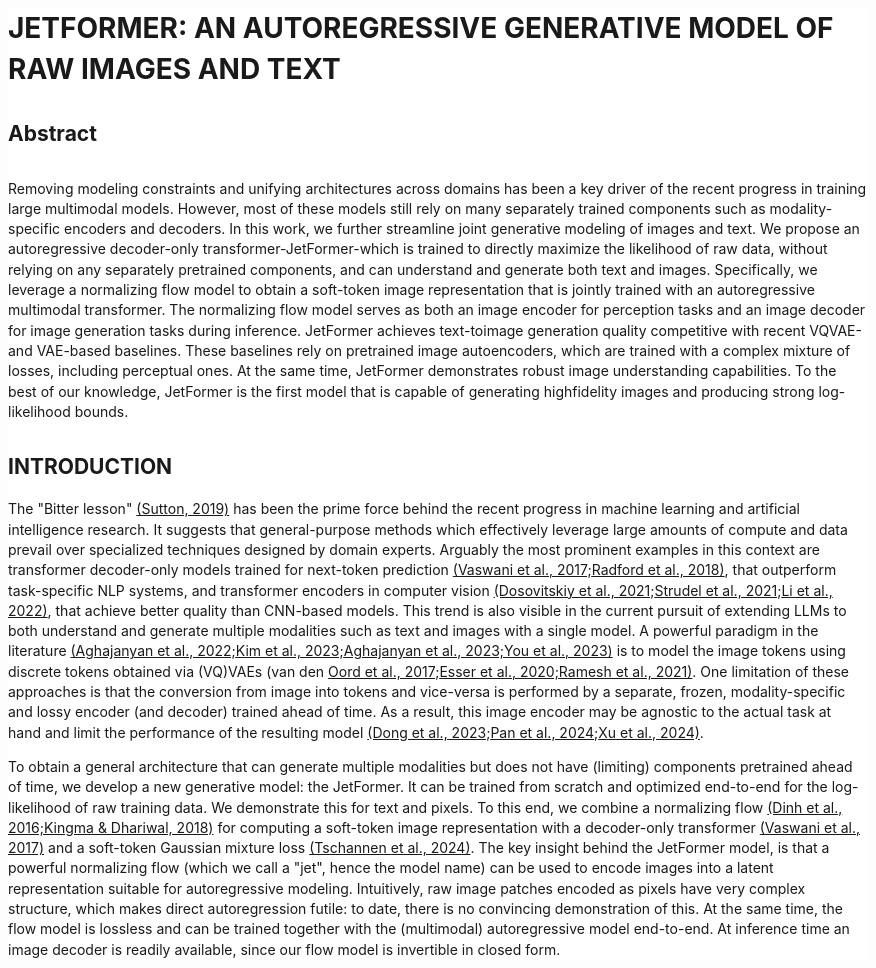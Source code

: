 # JETFORMER: AN AUTOREGRESSIVE GENERATIVE MODEL OF RAW IMAGES AND TEXT




## Abstract


## 

Removing modeling constraints and unifying architectures across domains has been a key driver of the recent progress in training large multimodal models. However, most of these models still rely on many separately trained components such as modality-specific encoders and decoders. In this work, we further streamline joint generative modeling of images and text. We propose an autoregressive decoder-only transformer-JetFormer-which is trained to directly maximize the likelihood of raw data, without relying on any separately pretrained components, and can understand and generate both text and images. Specifically, we leverage a normalizing flow model to obtain a soft-token image representation that is jointly trained with an autoregressive multimodal transformer. The normalizing flow model serves as both an image encoder for perception tasks and an image decoder for image generation tasks during inference. JetFormer achieves text-toimage generation quality competitive with recent VQVAE-and VAE-based baselines. These baselines rely on pretrained image autoencoders, which are trained with a complex mixture of losses, including perceptual ones. At the same time, JetFormer demonstrates robust image understanding capabilities. To the best of our knowledge, JetFormer is the first model that is capable of generating highfidelity images and producing strong log-likelihood bounds.





## INTRODUCTION

The "Bitter lesson" [(Sutton, 2019)](#b59) has been the prime force behind the recent progress in machine learning and artificial intelligence research. It suggests that general-purpose methods which effectively leverage large amounts of compute and data prevail over specialized techniques designed by domain experts. Arguably the most prominent examples in this context are transformer decoder-only models trained for next-token prediction [(Vaswani et al., 2017;](#b67)[Radford et al., 2018)](#b45), that outperform task-specific NLP systems, and transformer encoders in computer vision [(Dosovitskiy et al., 2021;](#b16)[Strudel et al., 2021;](#b58)[Li et al., 2022)](#b31), that achieve better quality than CNN-based models. This trend is also visible in the current pursuit of extending LLMs to both understand and generate multiple modalities such as text and images with a single model. A powerful paradigm in the literature [(Aghajanyan et al., 2022;](#b0)[Kim et al., 2023;](#b25)[Aghajanyan et al., 2023;](#b1)[You et al., 2023)](#b71) is to model the image tokens using discrete tokens obtained via (VQ)VAEs (van den [Oord et al., 2017;](#b66)[Esser et al., 2020;](#b17)[Ramesh et al., 2021)](#b48). One limitation of these approaches is that the conversion from image into tokens and vice-versa is performed by a separate, frozen, modality-specific and lossy encoder (and decoder) trained ahead of time. As a result, this image encoder may be agnostic to the actual task at hand and limit the performance of the resulting model [(Dong et al., 2023;](#b15)[Pan et al., 2024;](#b42)[Xu et al., 2024)](#b70).

To obtain a general architecture that can generate multiple modalities but does not have (limiting) components pretrained ahead of time, we develop a new generative model: the JetFormer. It can be trained from scratch and optimized end-to-end for the log-likelihood of raw training data. We demonstrate this for text and pixels. To this end, we combine a normalizing flow [(Dinh et al., 2016;](#b14)[Kingma & Dhariwal, 2018)](#b27) for computing a soft-token image representation with a decoder-only transformer [(Vaswani et al., 2017)](#b67) and a soft-token Gaussian mixture loss [(Tschannen et al., 2024)](#). The key insight behind the JetFormer model, is that a powerful normalizing flow (which we call a "jet", hence the model name) can be used to encode images into a latent representation suitable for autoregressive modeling. Intuitively, raw image patches encoded as pixels have very complex structure, which makes direct autoregression futile: to date, there is no convincing demonstration of this. At the same time, the flow model is lossless and can be trained together with the (multimodal) autoregressive model end-to-end. At inference time an image decoder is readily available, since our flow model is invertible in closed form.
